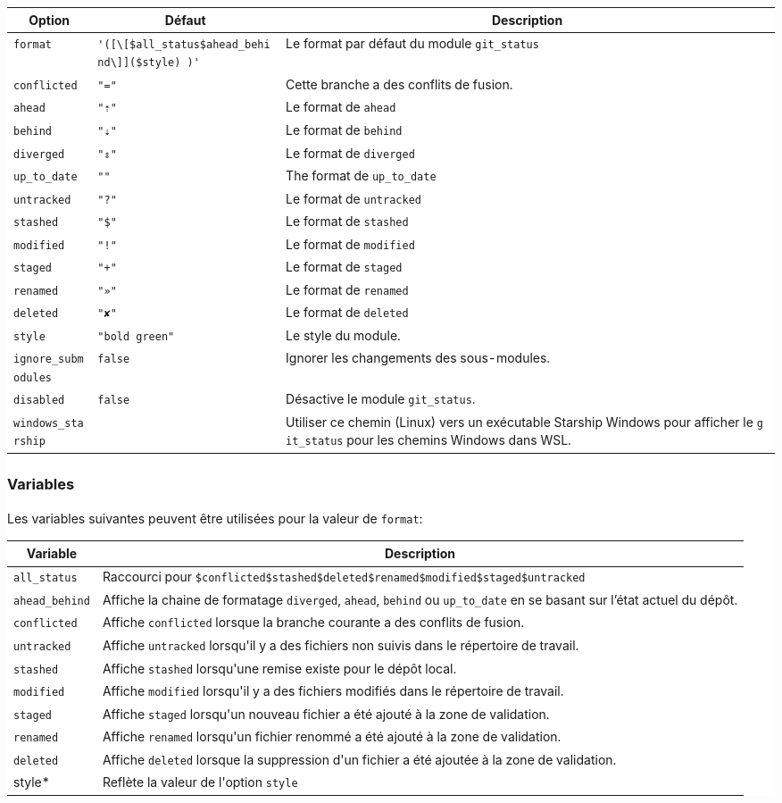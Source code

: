 | Option              | Défaut                                          | Description                                                                                                                     |
| ------------------- | ----------------------------------------------- | ------------------------------------------------------------------------------------------------------------------------------- |
| `format`            | `'([\[$all_status$ahead_behind\]]($style) )'` | Le format par défaut du module `git_status`                                                                                     |
| `conflicted`        | `"="`                                           | Cette branche a des conflits de fusion.                                                                                         |
| `ahead`             | `"⇡"`                                           | Le format de `ahead`                                                                                                            |
| `behind`            | `"⇣"`                                           | Le format de `behind`                                                                                                           |
| `diverged`          | `"⇕"`                                           | Le format de `diverged`                                                                                                         |
| `up_to_date`        | `""`                                            | The format de `up_to_date`                                                                                                      |
| `untracked`         | `"?"`                                           | Le format de `untracked`                                                                                                        |
| `stashed`           | `"$"`                                           | Le format de `stashed`                                                                                                          |
| `modified`          | `"!"`                                           | Le format de `modified`                                                                                                         |
| `staged`            | `"+"`                                           | Le format de `staged`                                                                                                           |
| `renamed`           | `"»"`                                           | Le format de `renamed`                                                                                                          |
| `deleted`           | `"✘"`                                           | Le format de `deleted`                                                                                                          |
| `style`             | `"bold green"`                                  | Le style du module.                                                                                                             |
| `ignore_submodules` | `false`                                         | Ignorer les changements des sous-modules.                                                                                       |
| `disabled`          | `false`                                         | Désactive le module `git_status`.                                                                                               |
| `windows_starship`  |                                                 | Utiliser ce chemin (Linux) vers un exécutable Starship Windows pour afficher le `git_status` pour les chemins Windows dans WSL. |

### Variables

Les variables suivantes peuvent être utilisées pour la valeur de `format`:

| Variable       | Description                                                                                                           |
| -------------- | --------------------------------------------------------------------------------------------------------------------- |
| `all_status`   | Raccourci pour `$conflicted$stashed$deleted$renamed$modified$staged$untracked`                                        |
| `ahead_behind` | Affiche la chaine de formatage `diverged`, `ahead`, `behind` ou `up_to_date` en se basant sur l’état actuel du dépôt. |
| `conflicted`   | Affiche `conflicted` lorsque la branche courante a des conflits de fusion.                                            |
| `untracked`    | Affiche `untracked` lorsqu'il y a des fichiers non suivis dans le répertoire de travail.                              |
| `stashed`      | Affiche `stashed` lorsqu'une remise existe pour le dépôt local.                                                       |
| `modified`     | Affiche `modified` lorsqu'il y a des fichiers modifiés dans le répertoire de travail.                                 |
| `staged`       | Affiche `staged` lorsqu'un nouveau fichier a été ajouté à la zone de validation.                                      |
| `renamed`      | Affiche `renamed` lorsqu'un fichier renommé a été ajouté à la zone de validation.                                     |
| `deleted`      | Affiche `deleted` lorsque la suppression d'un fichier a été ajoutée à la zone de validation.                          |
| style\*      | Reflète la valeur de l'option `style`                                                                                 |
